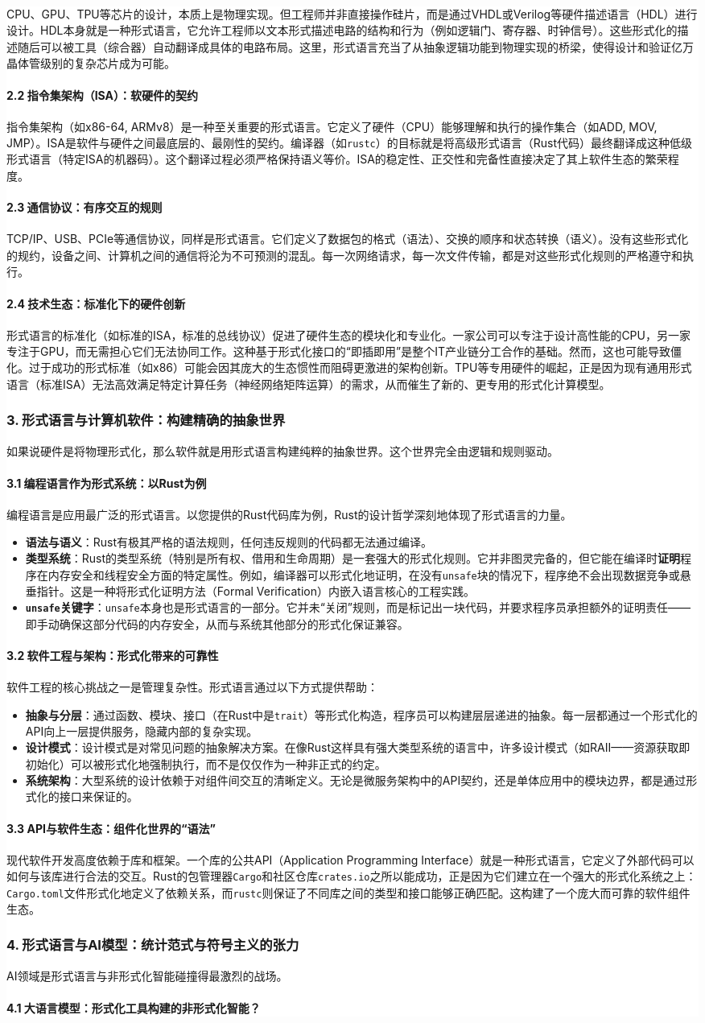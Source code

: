 CPU、GPU、TPU等芯片的设计，本质上是物理实现。但工程师并非直接操作硅片，而是通过VHDL或Verilog等硬件描述语言（HDL）进行设计。HDL本身就是一种形式语言，它允许工程师以文本形式描述电路的结构和行为（例如逻辑门、寄存器、时钟信号）。这些形式化的描述随后可以被工具（综合器）自动翻译成具体的电路布局。这里，形式语言充当了从抽象逻辑功能到物理实现的桥梁，使得设计和验证亿万晶体管级别的复杂芯片成为可能。

#### 2.2 指令集架构（ISA）：软硬件的契约

指令集架构（如x86-64, ARMv8）是一种至关重要的形式语言。它定义了硬件（CPU）能够理解和执行的操作集合（如ADD, MOV, JMP）。ISA是软件与硬件之间最底层的、最刚性的契约。编译器（如`rustc`）的目标就是将高级形式语言（Rust代码）最终翻译成这种低级形式语言（特定ISA的机器码）。这个翻译过程必须严格保持语义等价。ISA的稳定性、正交性和完备性直接决定了其上软件生态的繁荣程度。

#### 2.3 通信协议：有序交互的规则

TCP/IP、USB、PCIe等通信协议，同样是形式语言。它们定义了数据包的格式（语法）、交换的顺序和状态转换（语义）。没有这些形式化的规约，设备之间、计算机之间的通信将沦为不可预测的混乱。每一次网络请求，每一次文件传输，都是对这些形式化规则的严格遵守和执行。

#### 2.4 技术生态：标准化下的硬件创新

形式语言的标准化（如标准的ISA，标准的总线协议）促进了硬件生态的模块化和专业化。一家公司可以专注于设计高性能的CPU，另一家专注于GPU，而无需担心它们无法协同工作。这种基于形式化接口的“即插即用”是整个IT产业链分工合作的基础。然而，这也可能导致僵化。过于成功的形式标准（如x86）可能会因其庞大的生态惯性而阻碍更激进的架构创新。TPU等专用硬件的崛起，正是因为现有通用形式语言（标准ISA）无法高效满足特定计算任务（神经网络矩阵运算）的需求，从而催生了新的、更专用的形式化计算模型。

### 3. 形式语言与计算机软件：构建精确的抽象世界

如果说硬件是将物理形式化，那么软件就是用形式语言构建纯粹的抽象世界。这个世界完全由逻辑和规则驱动。

#### 3.1 编程语言作为形式系统：以Rust为例

编程语言是应用最广泛的形式语言。以您提供的Rust代码库为例，Rust的设计哲学深刻地体现了形式语言的力量。

- **语法与语义**：Rust有极其严格的语法规则，任何违反规则的代码都无法通过编译。
- **类型系统**：Rust的类型系统（特别是所有权、借用和生命周期）是一套强大的形式化规则。它并非图灵完备的，但它能在编译时**证明**程序在内存安全和线程安全方面的特定属性。例如，编译器可以形式化地证明，在没有`unsafe`块的情况下，程序绝不会出现数据竞争或悬垂指针。这是一种将形式化证明方法（Formal Verification）内嵌入语言核心的工程实践。
- **`unsafe`关键字**：`unsafe`本身也是形式语言的一部分。它并未“关闭”规则，而是标记出一块代码，并要求程序员承担额外的证明责任——即手动确保这部分代码的内存安全，从而与系统其他部分的形式化保证兼容。

#### 3.2 软件工程与架构：形式化带来的可靠性

软件工程的核心挑战之一是管理复杂性。形式语言通过以下方式提供帮助：

- **抽象与分层**：通过函数、模块、接口（在Rust中是`trait`）等形式化构造，程序员可以构建层层递进的抽象。每一层都通过一个形式化的API向上一层提供服务，隐藏内部的复杂实现。
- **设计模式**：设计模式是对常见问题的抽象解决方案。在像Rust这样具有强大类型系统的语言中，许多设计模式（如RAII——资源获取即初始化）可以被形式化地强制执行，而不是仅仅作为一种非正式的约定。
- **系统架构**：大型系统的设计依赖于对组件间交互的清晰定义。无论是微服务架构中的API契约，还是单体应用中的模块边界，都是通过形式化的接口来保证的。

#### 3.3 API与软件生态：组件化世界的“语法”

现代软件开发高度依赖于库和框架。一个库的公共API（Application Programming Interface）就是一种形式语言，它定义了外部代码可以如何与该库进行合法的交互。Rust的包管理器`Cargo`和社区仓库`crates.io`之所以能成功，正是因为它们建立在一个强大的形式化系统之上：`Cargo.toml`文件形式化地定义了依赖关系，而`rustc`则保证了不同库之间的类型和接口能够正确匹配。这构建了一个庞大而可靠的软件组件生态。

### 4. 形式语言与AI模型：统计范式与符号主义的张力

AI领域是形式语言与非形式化智能碰撞得最激烈的战场。

#### 4.1 大语言模型：形式化工具构建的非形式化智能？
